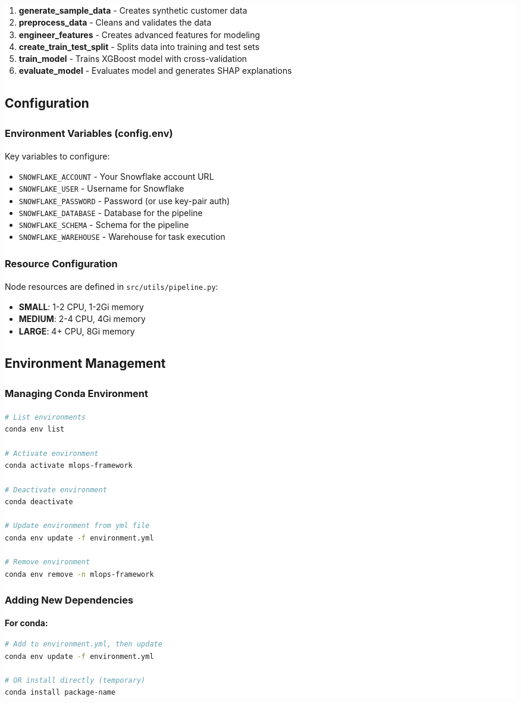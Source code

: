 1. **generate_sample_data** - Creates synthetic customer data
2. **preprocess_data** - Cleans and validates the data
3. **engineer_features** - Creates advanced features for modeling
4. **create_train_test_split** - Splits data into training and test sets
5. **train_model** - Trains XGBoost model with cross-validation
6. **evaluate_model** - Evaluates model and generates SHAP explanations

## Configuration

### Environment Variables (config.env)

Key variables to configure:
- `SNOWFLAKE_ACCOUNT` - Your Snowflake account URL
- `SNOWFLAKE_USER` - Username for Snowflake
- `SNOWFLAKE_PASSWORD` - Password (or use key-pair auth)
- `SNOWFLAKE_DATABASE` - Database for the pipeline
- `SNOWFLAKE_SCHEMA` - Schema for the pipeline
- `SNOWFLAKE_WAREHOUSE` - Warehouse for task execution

### Resource Configuration

Node resources are defined in `src/utils/pipeline.py`:
- **SMALL**: 1-2 CPU, 1-2Gi memory
- **MEDIUM**: 2-4 CPU, 4Gi memory  
- **LARGE**: 4+ CPU, 8Gi memory

## Environment Management

### Managing Conda Environment

```bash
# List environments
conda env list

# Activate environment
conda activate mlops-framework

# Deactivate environment
conda deactivate

# Update environment from yml file
conda env update -f environment.yml

# Remove environment
conda env remove -n mlops-framework
```

### Adding New Dependencies

**For conda:**
```bash
# Add to environment.yml, then update
conda env update -f environment.yml

# OR install directly (temporary)
conda install package-name
```
